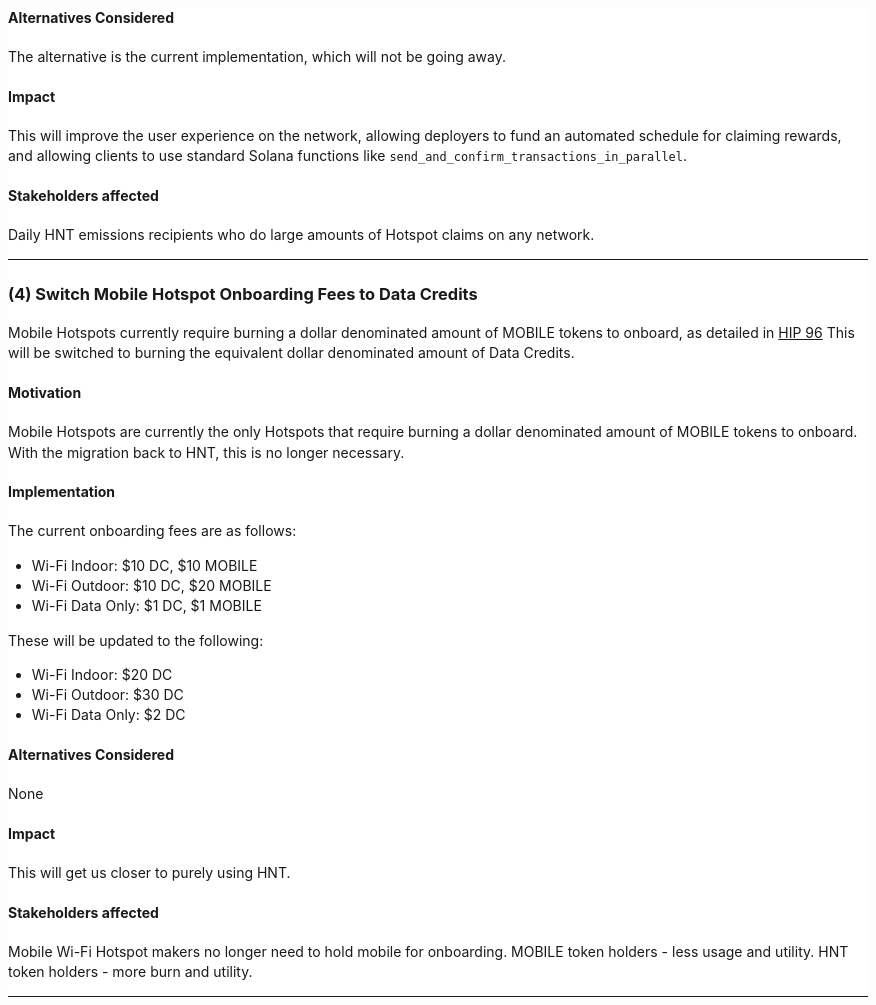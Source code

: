 #### Alternatives Considered

The alternative is the current implementation, which will not be going away.

#### Impact

This will improve the user experience on the network, allowing deployers to fund an automated schedule for claiming rewards, and allowing clients to use standard Solana functions like `send_and_confirm_transactions_in_parallel`.

#### Stakeholders affected

Daily HNT emissions recipients who do large amounts of Hotspot claims on any network.

---

### (4) Switch Mobile Hotspot Onboarding Fees to Data Credits

Mobile Hotspots currently require burning a dollar denominated amount of MOBILE tokens to onboard, as detailed in [HIP 96][hip-96] This will be switched to burning the equivalent dollar denominated amount of Data Credits.

#### Motivation

Mobile Hotspots are currently the only Hotspots that require burning a dollar denominated amount of MOBILE tokens to onboard. With the migration back to HNT, this is no longer necessary.

#### Implementation

The current onboarding fees are as follows:

- Wi-Fi Indoor: $10 DC, $10 MOBILE
- Wi-Fi Outdoor: $10 DC, $20 MOBILE
- Wi-Fi Data Only: $1 DC, $1 MOBILE

These will be updated to the following:

- Wi-Fi Indoor: $20 DC
- Wi-Fi Outdoor: $30 DC
- Wi-Fi Data Only: $2 DC

#### Alternatives Considered

None

#### Impact

This will get us closer to purely using HNT.

#### Stakeholders affected

Mobile Wi-Fi Hotspot makers no longer need to hold mobile for onboarding.
MOBILE token holders - less usage and utility.
HNT token holders - more burn and utility.

---


[hip-20]: https://github.com/helium/HIP/blob/main/0020-hnt-max-supply.md
[hip-53]: https://github.com/helium/HIP/blob/main/0053-mobile-dao.md#economics-overview
[hip-84]: https://github.com/helium/HIP/blob/main/0084-service-provider-hex-boosting.md
[hip-96]: https://github.com/helium/HIP/blob/main/0096-wifi-ap-onboarding-structure.md
[hip-103]: https://github.com/helium/HIP/blob/main/0103-oracle-hex-boosting.md
[hip-116]: https://github.com/helium/HIP/blob/main/0116-lorawan-device-address-price-adjustment.md
[hip-138]: https://github.com/helium/HIP/blob/main/0138-return-to-hnt.md
[hip-141]: https://github.com/helium/HIP/blob/main/0141-single-token-governance-and-release-proposals.md
[net-emissions]: https://docs.helium.com/tokens/hnt-token/#net-emissions